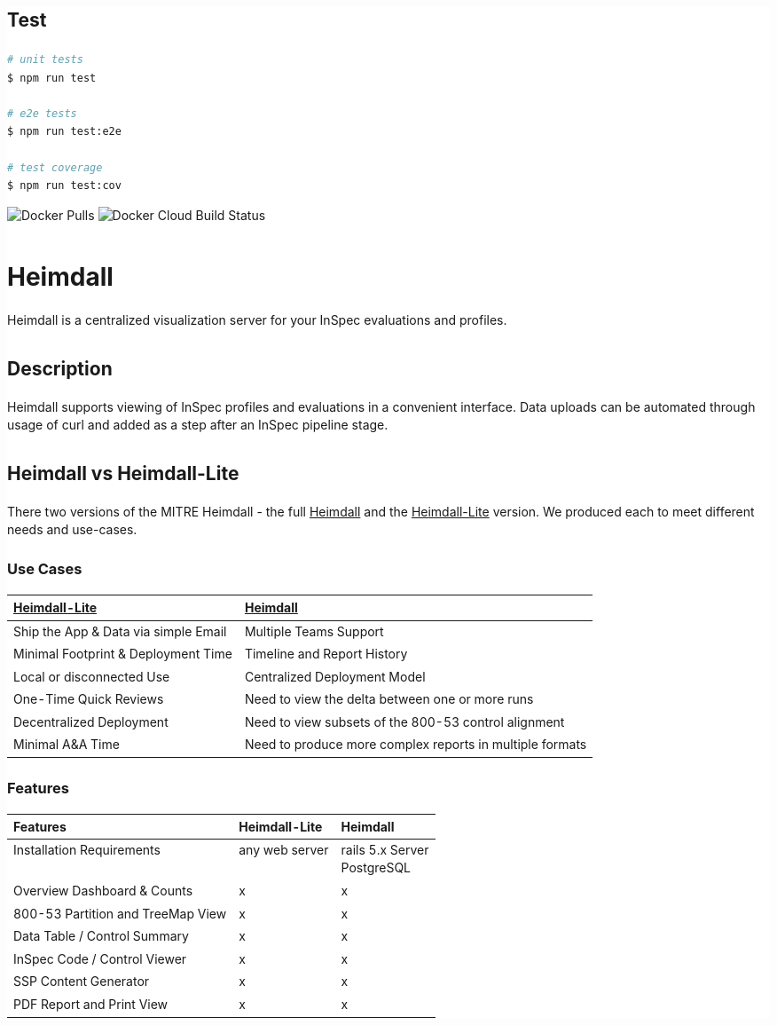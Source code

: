 ## Test

```bash
# unit tests
$ npm run test

# e2e tests
$ npm run test:e2e

# test coverage
$ npm run test:cov
```

![Docker Pulls](https://img.shields.io/docker/pulls/mitre/heimdall?label=Docker%20Hub%20Pulls)
![Docker Cloud Build Status](https://img.shields.io/docker/cloud/build/mitre/heimdall)
# Heimdall

Heimdall is a centralized visualization server for your InSpec evaluations and profiles.

## Description

Heimdall supports viewing of InSpec profiles and evaluations in a convenient interface. Data uploads can be automated through usage of curl and added as a step after an InSpec pipeline stage.

## Heimdall vs Heimdall-Lite

There two versions of the MITRE Heimdall - the full [Heimdall](https://github.com/mitre/heimdall/) and the [Heimdall-Lite](https://github.com/mitre/heimdall-lite/) version. We produced each to meet different needs and use-cases.

### Use Cases

| [Heimdall-Lite](https://github.com/mitre/heimdall-lite/) | [Heimdall](https://github.com/mitre/heimdall/) |
| :------------------------------------------------------- | :---------------------------------------------------------- |
| Ship the App & Data via simple Email                     | Multiple Teams Support                                      |
| Minimal Footprint & Deployment Time                      | Timeline and Report History                                 |
| Local or disconnected Use                                | Centralized Deployment Model                                |
| One-Time Quick Reviews                                   | Need to view the delta between one or more runs             |
| Decentralized Deployment                                 | Need to view subsets of the 800-53 control alignment        |
| Minimal A&A Time                                         | Need to produce more complex reports in multiple formats    |

### Features

| Features                                                                       | Heimdall-Lite     | Heimdall                                                                      |
| :----------------------------------------------------------------------------- | :---------------- | :---------------------------------------------------------------------------- |
| Installation Requirements                                                      | any web server    | rails 5.x Server <br/> PostgreSQL                                             |
| Overview Dashboard & Counts                                                    | x                 | x                                                                             |
| 800-53 Partition and TreeMap View                                              | x                 | x                                                                             |
| Data Table / Control Summary                                                   | x                 | x                                                                             |
| InSpec Code / Control Viewer                                                   | x                 | x                                                                             |
| SSP Content Generator                                                          | x                 | x                                                                             |
| PDF Report and Print View                                                      | x                 | x                                                                             |